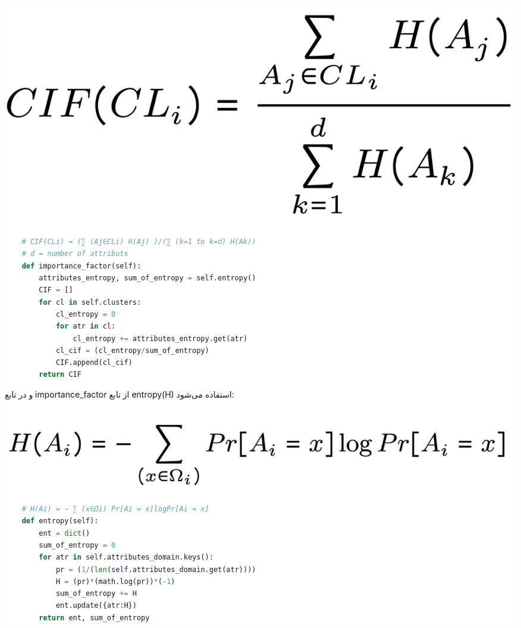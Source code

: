 ![photo](/img/CIF.png)
```python
    # CIF(CLi) = (∑ (Aj∈CLi) H(Aj) )/(∑ (k=1 to k=d) H(Ak))
    # d = number of attributs
    def importance_factor(self):
        attributes_entropy, sum_of_entropy = self.entropy()
        CIF = []
        for cl in self.clusters:
            cl_entropy = 0
            for atr in cl:
                cl_entropy += attributes_entropy.get(atr)
            cl_cif = (cl_entropy/sum_of_entropy)
            CIF.append(cl_cif)
        return CIF
```
و در تابع importance_factor از تابع entropy(H) استفاده می‌شود:

![photo](/img/entropy.png)

```python
    # H(Ai) = − ∑ (x∈Ωi) Pr[Ai = x]logPr[Ai = x]
    def entropy(self):
        ent = dict()
        sum_of_entropy = 0
        for atr in self.attributes_domain.keys():
            pr = (1/(len(self.attributes_domain.get(atr))))
            H = (pr)*(math.log(pr))*(-1)
            sum_of_entropy += H
            ent.update({atr:H})
        return ent, sum_of_entropy
```
